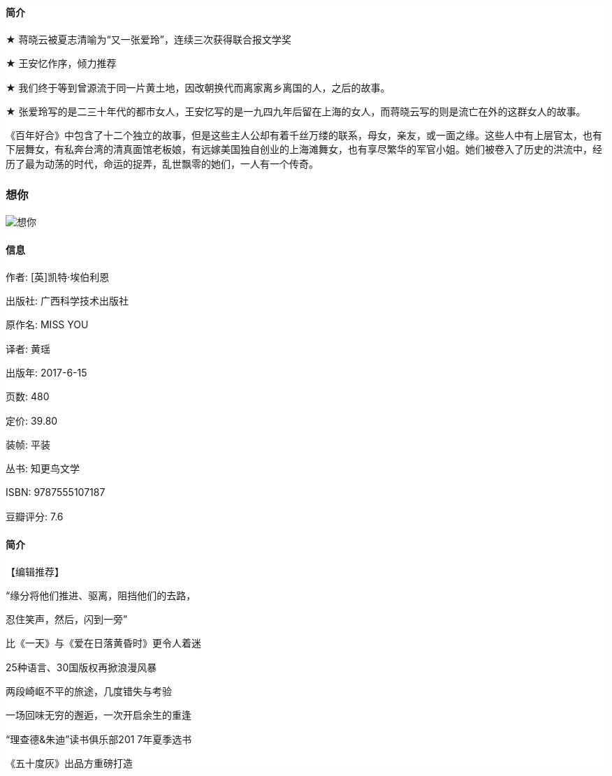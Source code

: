 #### 简介

★ 蒋晓云被夏志清喻为“又一张爱玲”，连续三次获得联合报文学奖

★ 王安忆作序，倾力推荐

★ 我们终于等到曾源流于同一片黄土地，因改朝换代而离家离乡离国的人，之后的故事。

★ 张爱玲写的是二三十年代的都市女人，王安忆写的是一九四九年后留在上海的女人，而蒋晓云写的则是流亡在外的这群女人的故事。

《百年好合》中包含了十二个独立的故事，但是这些主人公却有着千丝万缕的联系，母女，亲友，或一面之缘。这些人中有上层官太，也有下层舞女，有私奔台湾的清真面馆老板娘，有远嫁美国独自创业的上海滩舞女，也有享尽繁华的军官小姐。她们被卷入了历史的洪流中，经历了最为动荡的时代，命运的捉弄，乱世飘零的她们，一人有一个传奇。



### 想你

![想你](https://img3.doubanio.com/view/subject/l/public/s29483935.jpg)

#### 信息

作者: [英]凯特·埃伯利恩 

出版社: 广西科学技术出版社 

原作名: MISS YOU 

译者: 黄瑶 

出版年: 2017-6-15 

页数: 480 

定价: 39.80 

装帧: 平装 

丛书: 知更鸟文学 

ISBN: 9787555107187

豆瓣评分: 7.6

#### 简介

【编辑推荐】

“缘分将他们推进、驱离，阻挡他们的去路，

忍住笑声，然后，闪到一旁”

比《一天》与《爱在日落黄昏时》更令人着迷

25种语言、30国版权再掀浪漫风暴

两段崎岖不平的旅途，几度错失与考验

一场回味无穷的邂逅，一次开启余生的重逢

“理查德&朱迪”读书俱乐部201 7年夏季选书

《五十度灰》出品方重磅打造
